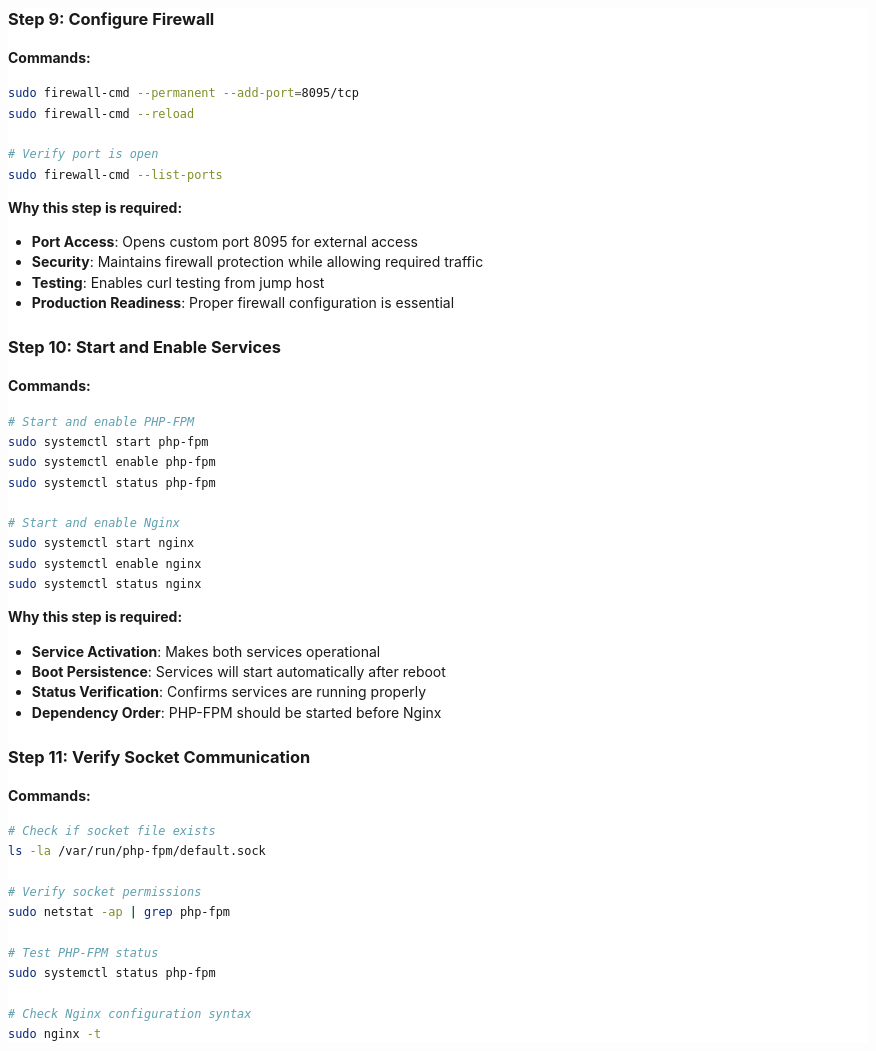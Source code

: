 ### Step 9: Configure Firewall

**Commands:**
```bash
sudo firewall-cmd --permanent --add-port=8095/tcp
sudo firewall-cmd --reload

# Verify port is open
sudo firewall-cmd --list-ports
```

**Why this step is required:**

- **Port Access**: Opens custom port 8095 for external access
- **Security**: Maintains firewall protection while allowing required traffic
- **Testing**: Enables curl testing from jump host
- **Production Readiness**: Proper firewall configuration is essential

### Step 10: Start and Enable Services

**Commands:**
```bash
# Start and enable PHP-FPM
sudo systemctl start php-fpm
sudo systemctl enable php-fpm
sudo systemctl status php-fpm

# Start and enable Nginx
sudo systemctl start nginx
sudo systemctl enable nginx
sudo systemctl status nginx
```

**Why this step is required:**

- **Service Activation**: Makes both services operational
- **Boot Persistence**: Services will start automatically after reboot
- **Status Verification**: Confirms services are running properly
- **Dependency Order**: PHP-FPM should be started before Nginx

### Step 11: Verify Socket Communication

**Commands:**
```bash
# Check if socket file exists
ls -la /var/run/php-fpm/default.sock

# Verify socket permissions
sudo netstat -ap | grep php-fpm

# Test PHP-FPM status
sudo systemctl status php-fpm

# Check Nginx configuration syntax
sudo nginx -t
```
